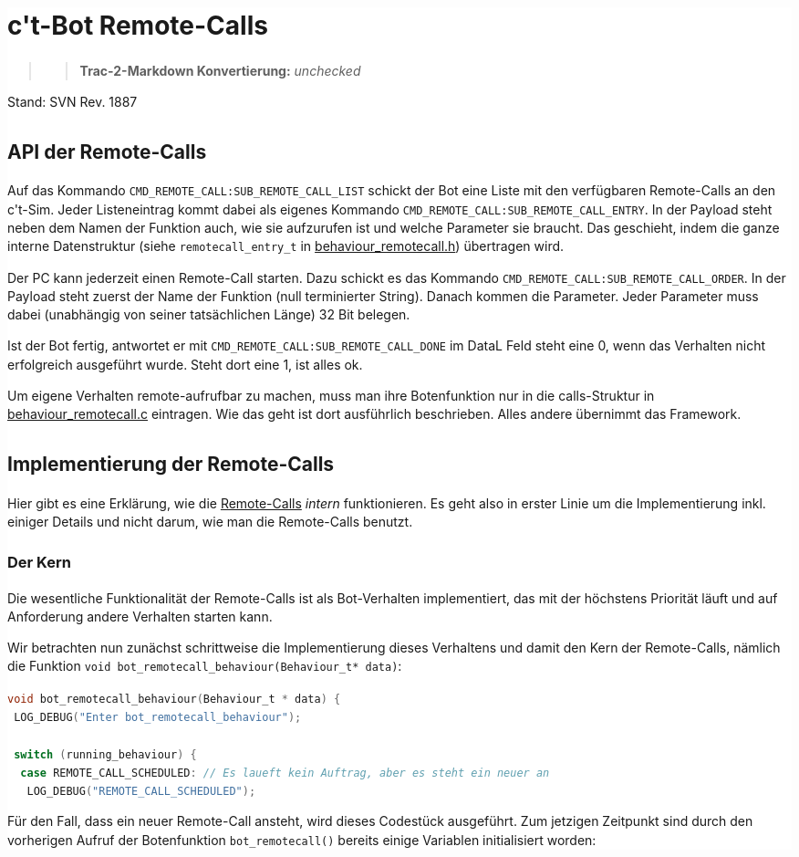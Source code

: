 # c't-Bot Remote-Calls

>> **Trac-2-Markdown Konvertierung:** *unchecked*

Stand: SVN Rev. 1887

## API der Remote-Calls

Auf das Kommando `CMD_REMOTE_CALL:SUB_REMOTE_CALL_LIST` schickt der Bot eine Liste mit den verfügbaren Remote-Calls an den c't-Sim. Jeder Listeneintrag kommt dabei als eigenes Kommando `CMD_REMOTE_CALL:SUB_REMOTE_CALL_ENTRY`. In der Payload steht neben dem Namen der Funktion auch, wie sie aufzurufen
ist und welche Parameter sie braucht. Das geschieht, indem die ganze interne Datenstruktur (siehe `remotecall_entry_t` in [behaviour_remotecall.h](https://github.com/tsandmann/ct-bot/blob/master/include/bot-logic/behaviour_remotecall.h)) übertragen wird.

Der PC kann jederzeit einen Remote-Call starten. Dazu schickt es das Kommando `CMD_REMOTE_CALL:SUB_REMOTE_CALL_ORDER`. In der Payload steht zuerst der Name der Funktion (null terminierter String). Danach kommen die Parameter. Jeder Parameter muss dabei (unabhängig von seiner tatsächlichen Länge) 32 Bit belegen.

Ist der Bot fertig, antwortet er mit `CMD_REMOTE_CALL:SUB_REMOTE_CALL_DONE` im DataL Feld steht eine 0, wenn das Verhalten nicht erfolgreich ausgeführt wurde. Steht dort eine 1, ist alles ok.

Um eigene Verhalten remote-aufrufbar zu machen, muss man ihre Botenfunktion nur in die calls-Struktur in [behaviour_remotecall.c](https://github.com/tsandmann/ct-bot/blob/master/bot-logic/behaviour_remotecall.c) eintragen. Wie das geht ist dort ausführlich beschrieben. Alles andere übernimmt das Framework.

## Implementierung der Remote-Calls

Hier gibt es eine Erklärung, wie die [Remote-Calls](https://github.com/tsandmann/ct-bot/blob/master/bot-logic/behaviour_remotecall.c) *intern* funktionieren. Es geht also in erster Linie um die Implementierung inkl. einiger Details und nicht darum, wie man die Remote-Calls benutzt.

### Der Kern

Die wesentliche Funktionalität der Remote-Calls ist als Bot-Verhalten implementiert, das mit der höchstens Priorität läuft und auf Anforderung andere Verhalten starten kann.

Wir betrachten nun zunächst schrittweise die Implementierung dieses Verhaltens und damit den Kern der Remote-Calls, nämlich die Funktion `void bot_remotecall_behaviour(Behaviour_t* data)`:

```C
void bot_remotecall_behaviour(Behaviour_t * data) {
 LOG_DEBUG("Enter bot_remotecall_behaviour");

 switch (running_behaviour) {
  case REMOTE_CALL_SCHEDULED: // Es laueft kein Auftrag, aber es steht ein neuer an
   LOG_DEBUG("REMOTE_CALL_SCHEDULED");
```

Für den Fall, dass ein neuer Remote-Call ansteht, wird dieses Codestück ausgeführt. Zum jetzigen Zeitpunkt sind durch den vorherigen Aufruf der Botenfunktion `bot_remotecall()` bereits einige Variablen initialisiert worden:
